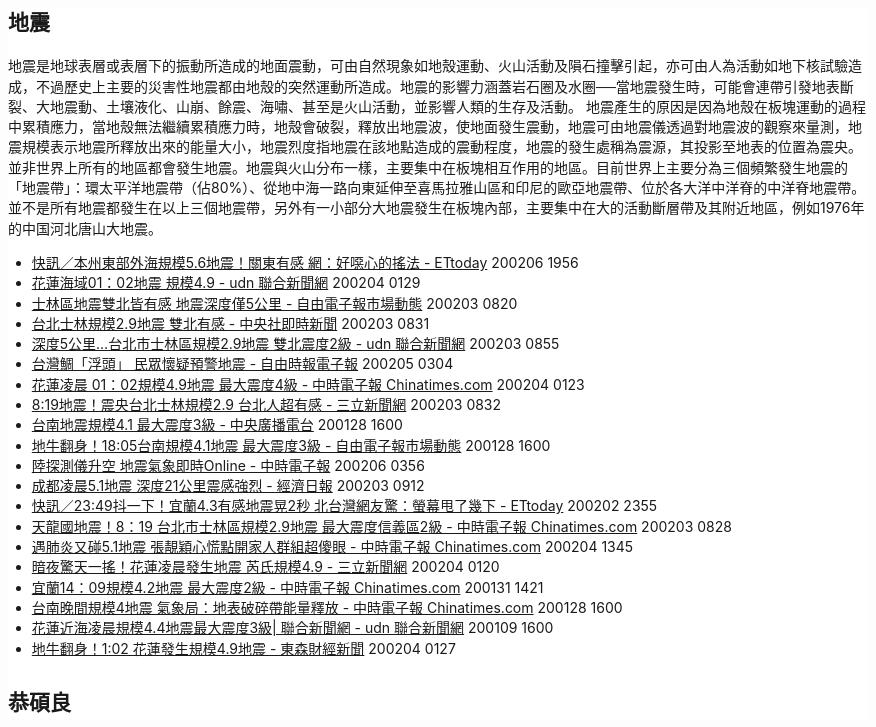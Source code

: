 ## 地震

地震是地球表層或表層下的振動所造成的地面震動，可由自然現象如地殼運動、火山活動及隕石撞擊引起，亦可由人為活動如地下核試驗造成，不過歷史上主要的災害性地震都由地殼的突然運動所造成。地震的影響力涵蓋岩石圈及水圈──當地震發生時，可能會連帶引發地表斷裂、大地震動、土壤液化、山崩、餘震、海嘯、甚至是火山活動，並影響人類的生存及活動。
地震產生的原因是因為地殼在板塊運動的過程中累積應力，當地殼無法繼續累積應力時，地殼會破裂，釋放出地震波，使地面發生震動，地震可由地震儀透過對地震波的觀察來量測，地震規模表示地震所釋放出來的能量大小，地震烈度指地震在該地點造成的震動程度，地震的發生處稱為震源，其投影至地表的位置為震央。
並非世界上所有的地區都會發生地震。地震與火山分布一樣，主要集中在板塊相互作用的地區。目前世界上主要分為三個頻繁發生地震的「地震帶」：環太平洋地震帶（佔80%）、從地中海一路向東延伸至喜馬拉雅山區和印尼的歐亞地震帶、位於各大洋中洋脊的中洋脊地震帶。並不是所有地震都發生在以上三個地震帶，另外有一小部分大地震發生在板塊內部，主要集中在大的活動斷層帶及其附近地區，例如1976年的中国河北唐山大地震。
- [快訊／本州東部外海規模5.6地震！關東有感 網：好噁心的搖法 - ETtoday](https://www.ettoday.net/news/20200206/1639848.htm "快訊／本州東部外海規模5.6地震！關東有感 網：好噁心的搖法 - ETtoday") 200206 1956
- [花蓮海域01：02地震 規模4.9 - udn 聯合新聞網](https://udn.com/news/story/7266/4320077 "花蓮海域01：02地震 規模4.9 - udn 聯合新聞網") 200204 0129
- [士林區地震雙北皆有感 地震深度僅5公里 - 自由電子報市場動態](https://news.ltn.com.tw/news/life/breakingnews/3055651 "士林區地震雙北皆有感 地震深度僅5公里 - 自由電子報市場動態") 200203 0820
- [台北士林規模2.9地震 雙北有感 - 中央社即時新聞](https://www.cna.com.tw/news/firstnews/202002035002.aspx "台北士林規模2.9地震 雙北有感 - 中央社即時新聞") 200203 0831
- [深度5公里…台北市士林區規模2.9地震 雙北震度2級 - udn 聯合新聞網](https://udn.com/news/story/7266/4317989 "深度5公里…台北市士林區規模2.9地震 雙北震度2級 - udn 聯合新聞網") 200203 0855
- [台灣鯛「浮頭」 民眾懷疑預警地震 - 自由時報電子報](https://news.ltn.com.tw/news/life/paper/1349720 "台灣鯛「浮頭」 民眾懷疑預警地震 - 自由時報電子報") 200205 0304
- [花蓮凌晨 01：02規模4.9地震 最大震度4級 - 中時電子報 Chinatimes.com](https://www.chinatimes.com/realtimenews/20200204000874-260405 "花蓮凌晨 01：02規模4.9地震 最大震度4級 - 中時電子報 Chinatimes.com") 200204 0123
- [8:19地震！震央台北士林規模2.9 台北人超有感 - 三立新聞網](https://www.setn.com/news.aspx?NewsID=682184 "8:19地震！震央台北士林規模2.9 台北人超有感 - 三立新聞網") 200203 0832
- [台南地震規模4.1 最大震度3級 - 中央廣播電台](https://www.rti.org.tw/news/view/id/2049571 "台南地震規模4.1 最大震度3級 - 中央廣播電台") 200128 1600
- [地牛翻身！18:05台南規模4.1地震 最大震度3級 - 自由電子報市場動態](https://news.ltn.com.tw/news/life/breakingnews/3051131 "地牛翻身！18:05台南規模4.1地震 最大震度3級 - 自由電子報市場動態") 200128 1600
- [陸探測儀升空 地震氣象即時Online - 中時電子報](https://www.chinatimes.com/newspapers/20200206000205-260301 "陸探測儀升空 地震氣象即時Online - 中時電子報") 200206 0356
- [成都凌晨5.1地震 深度21公里震感強烈 - 經濟日報](https://money.udn.com/money/story/5603/4318016 "成都凌晨5.1地震 深度21公里震感強烈 - 經濟日報") 200203 0912
- [快訊／23:49抖一下！宜蘭4.3有感地震晃2秒 北台灣網友驚：螢幕甩了幾下 - ETtoday](https://www.ettoday.net/news/20200202/1614924.htm "快訊／23:49抖一下！宜蘭4.3有感地震晃2秒 北台灣網友驚：螢幕甩了幾下 - ETtoday") 200202 2355
- [天龍國地震！8：19 台北市士林區規模2.9地震 最大震度信義區2級 - 中時電子報 Chinatimes.com](https://www.chinatimes.com/realtimenews/20200203001181-260405 "天龍國地震！8：19 台北市士林區規模2.9地震 最大震度信義區2級 - 中時電子報 Chinatimes.com") 200203 0828
- [遇肺炎又碰5.1地震 張靚穎心慌點開家人群組超傻眼 - 中時電子報 Chinatimes.com](https://www.chinatimes.com/realtimenews/20200204002796-260404 "遇肺炎又碰5.1地震 張靚穎心慌點開家人群組超傻眼 - 中時電子報 Chinatimes.com") 200204 1345
- [暗夜驚天一搖！花蓮凌晨發生地震 芮氏規模4.9 - 三立新聞網](https://www.setn.com/News.aspx?NewsID=682838 "暗夜驚天一搖！花蓮凌晨發生地震 芮氏規模4.9 - 三立新聞網") 200204 0120
- [宜蘭14：09規模4.2地震 最大震度2級 - 中時電子報 Chinatimes.com](https://www.chinatimes.com/realtimenews/20200131002441-260405 "宜蘭14：09規模4.2地震 最大震度2級 - 中時電子報 Chinatimes.com") 200131 1421
- [台南晚間規模4地震 氣象局：地表破碎帶能量釋放 - 中時電子報 Chinatimes.com](https://www.chinatimes.com/realtimenews/20200128002089-260405 "台南晚間規模4地震 氣象局：地表破碎帶能量釋放 - 中時電子報 Chinatimes.com") 200128 1600
- [花蓮近海凌晨規模4.4地震最大震度3級| 聯合新聞網 - udn 聯合新聞網](https://udn.com/news/story/7266/4276317?from=udn-hotnews_ch2 "花蓮近海凌晨規模4.4地震最大震度3級| 聯合新聞網 - udn 聯合新聞網") 200109 1600
- [地牛翻身！1:02 花蓮發生規模4.9地震 - 東森財經新聞](https://fnc.ebc.net.tw/FncNews/life/113972 "地牛翻身！1:02 花蓮發生規模4.9地震 - 東森財經新聞") 200204 0127

## 恭碩良
